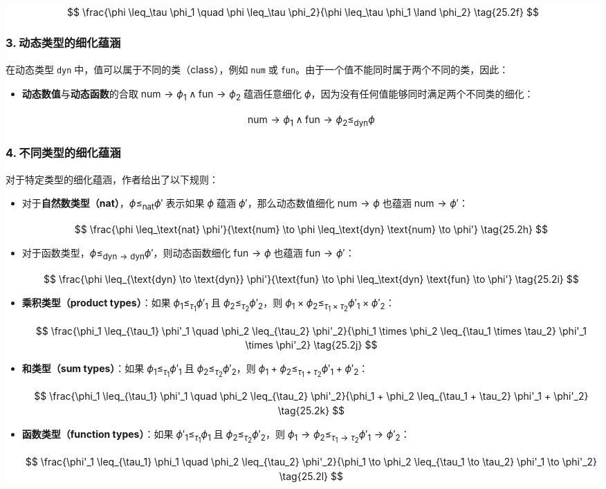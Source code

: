   $$
  \frac{\phi \leq_\tau \phi_1 \quad \phi \leq_\tau \phi_2}{\phi \leq_\tau \phi_1 \land \phi_2} \tag{25.2f}
  $$

### 3. 动态类型的细化蕴涵

在动态类型 `dyn` 中，值可以属于不同的类（class），例如 `num` 或 `fun`。由于一个值不能同时属于两个不同的类，因此：
- **动态数值**与**动态函数**的合取 $\text{num} \to \phi_1 \land \text{fun} \to \phi_2$ 蕴涵任意细化 $\phi$，因为没有任何值能够同时满足两个不同类的细化：

  $$
  \text{num} \to \phi_1 \land \text{fun} \to \phi_2 \leq_\text{dyn} \phi \tag{25.2g}
  $$

### 4. 不同类型的细化蕴涵

对于特定类型的细化蕴涵，作者给出了以下规则：

- 对于**自然数类型（nat）**，$\phi \leq_\text{nat} \phi'$ 表示如果 $\phi$ 蕴涵 $\phi'$，那么动态数值细化 $\text{num} \to \phi$ 也蕴涵 $\text{num} \to \phi'$：
  
  $$
  \frac{\phi \leq_\text{nat} \phi'}{\text{num} \to \phi \leq_\text{dyn} \text{num} \to \phi'} \tag{25.2h}
  $$

- 对于函数类型，$\phi \leq_{\text{dyn} \to \text{dyn}} \phi'$，则动态函数细化 $\text{fun} \to \phi$ 也蕴涵 $\text{fun} \to \phi'$：

  $$
  \frac{\phi \leq_{\text{dyn} \to \text{dyn}} \phi'}{\text{fun} \to \phi \leq_\text{dyn} \text{fun} \to \phi'} \tag{25.2i}
  $$

- **乘积类型（product types）**：如果 $\phi_1 \leq_{\tau_1} \phi'_1$ 且 $\phi_2 \leq_{\tau_2} \phi'_2$，则 $\phi_1 \times \phi_2 \leq_{\tau_1 \times \tau_2} \phi'_1 \times \phi'_2$：

  $$
  \frac{\phi_1 \leq_{\tau_1} \phi'_1 \quad \phi_2 \leq_{\tau_2} \phi'_2}{\phi_1 \times \phi_2 \leq_{\tau_1 \times \tau_2} \phi'_1 \times \phi'_2} \tag{25.2j}
  $$

- **和类型（sum types）**：如果 $\phi_1 \leq_{\tau_1} \phi'_1$ 且 $\phi_2 \leq_{\tau_2} \phi'_2$，则 $\phi_1 + \phi_2 \leq_{\tau_1 + \tau_2} \phi'_1 + \phi'_2$：

  $$
  \frac{\phi_1 \leq_{\tau_1} \phi'_1 \quad \phi_2 \leq_{\tau_2} \phi'_2}{\phi_1 + \phi_2 \leq_{\tau_1 + \tau_2} \phi'_1 + \phi'_2} \tag{25.2k}
  $$

- **函数类型（function types）**：如果 $\phi'_1 \leq_{\tau_1} \phi_1$ 且 $\phi_2 \leq_{\tau_2} \phi'_2$，则 $\phi_1 \to \phi_2 \leq_{\tau_1 \to \tau_2} \phi'_1 \to \phi'_2$：

  $$
  \frac{\phi'_1 \leq_{\tau_1} \phi_1 \quad \phi_2 \leq_{\tau_2} \phi'_2}{\phi_1 \to \phi_2 \leq_{\tau_1 \to \tau_2} \phi'_1 \to \phi'_2} \tag{25.2l}
  $$
